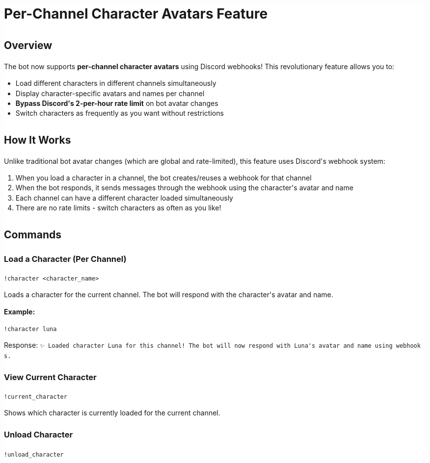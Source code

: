 # Per-Channel Character Avatars Feature

## Overview

The bot now supports **per-channel character avatars** using Discord webhooks! This revolutionary feature allows you to:
- Load different characters in different channels simultaneously
- Display character-specific avatars and names per channel
- **Bypass Discord's 2-per-hour rate limit** on bot avatar changes
- Switch characters as frequently as you want without restrictions

## How It Works

Unlike traditional bot avatar changes (which are global and rate-limited), this feature uses Discord's webhook system:

1. When you load a character in a channel, the bot creates/reuses a webhook for that channel
2. When the bot responds, it sends messages through the webhook using the character's avatar and name
3. Each channel can have a different character loaded simultaneously
4. There are no rate limits - switch characters as often as you like!

## Commands

### Load a Character (Per Channel)

```
!character <character_name>
```

Loads a character for the current channel. The bot will respond with the character's avatar and name.

**Example:**
```
!character luna
```
Response: `✨ Loaded character Luna for this channel! The bot will now respond with Luna's avatar and name using webhooks.`

### View Current Character

```
!current_character
```

Shows which character is currently loaded for the current channel.

### Unload Character

```
!unload_character
```
